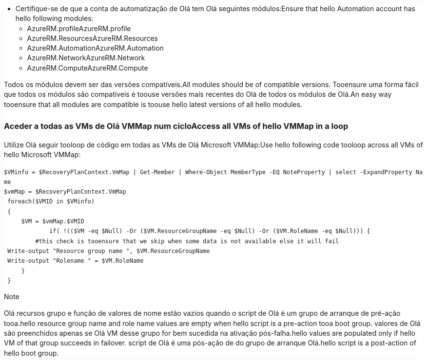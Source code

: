 * <span data-ttu-id="8424d-168">Certifique-se de que a conta de automatização de Olá tem Olá seguintes módulos:</span><span class="sxs-lookup"><span data-stu-id="8424d-168">Ensure that hello Automation account has hello following modules:</span></span>
    * <span data-ttu-id="8424d-169">AzureRM.profile</span><span class="sxs-lookup"><span data-stu-id="8424d-169">AzureRM.profile</span></span>
    * <span data-ttu-id="8424d-170">AzureRM.Resources</span><span class="sxs-lookup"><span data-stu-id="8424d-170">AzureRM.Resources</span></span>
    * <span data-ttu-id="8424d-171">AzureRM.Automation</span><span class="sxs-lookup"><span data-stu-id="8424d-171">AzureRM.Automation</span></span>
    * <span data-ttu-id="8424d-172">AzureRM.Network</span><span class="sxs-lookup"><span data-stu-id="8424d-172">AzureRM.Network</span></span>
    * <span data-ttu-id="8424d-173">AzureRM.Compute</span><span class="sxs-lookup"><span data-stu-id="8424d-173">AzureRM.Compute</span></span>

<span data-ttu-id="8424d-174">Todos os módulos devem ser das versões compatíveis.</span><span class="sxs-lookup"><span data-stu-id="8424d-174">All modules should be of compatible versions.</span></span> <span data-ttu-id="8424d-175">Tooensure uma forma fácil que todos os módulos são compatíveis é toouse versões mais recentes do Olá de todos os módulos de Olá.</span><span class="sxs-lookup"><span data-stu-id="8424d-175">An easy way tooensure that all modules are compatible is toouse hello latest versions of all hello modules.</span></span>

### <a name="access-all-vms-of-hello-vmmap-in-a-loop"></a><span data-ttu-id="8424d-176">Aceder a todas as VMs de Olá VMMap num ciclo</span><span class="sxs-lookup"><span data-stu-id="8424d-176">Access all VMs of hello VMMap in a loop</span></span>
<span data-ttu-id="8424d-177">Utilize Olá seguir tooloop de código em todas as VMs de Olá Microsoft VMMap:</span><span class="sxs-lookup"><span data-stu-id="8424d-177">Use hello following code tooloop across all VMs of hello Microsoft VMMap:</span></span>

```
$VMinfo = $RecoveryPlanContext.VmMap | Get-Member | Where-Object MemberType -EQ NoteProperty | select -ExpandProperty Name
$vmMap = $RecoveryPlanContext.VmMap
 foreach($VMID in $VMinfo)
 {
     $VM = $vmMap.$VMID                
             if( !(($VM -eq $Null) -Or ($VM.ResourceGroupName -eq $Null) -Or ($VM.RoleName -eq $Null))) {
         #this check is tooensure that we skip when some data is not available else it will fail
 Write-output "Resource group name ", $VM.ResourceGroupName
 Write-output "Rolename " = $VM.RoleName
     }
 }

```

> [!NOTE]
> <span data-ttu-id="8424d-178">Olá recursos grupo e função de valores de nome estão vazios quando o script de Olá é um grupo de arranque de pré-ação tooa.</span><span class="sxs-lookup"><span data-stu-id="8424d-178">hello resource group name and role name values are empty when hello script is a pre-action tooa boot group.</span></span> <span data-ttu-id="8424d-179">valores de Olá são preenchidos apenas se Olá VM desse grupo for bem sucedida na ativação pós-falha.</span><span class="sxs-lookup"><span data-stu-id="8424d-179">hello values are populated only if hello VM of that group succeeds in failover.</span></span> <span data-ttu-id="8424d-180">script de Olá é uma pós-ação de do grupo de arranque Olá.</span><span class="sxs-lookup"><span data-stu-id="8424d-180">hello script is a post-action of hello boot group.</span></span>
